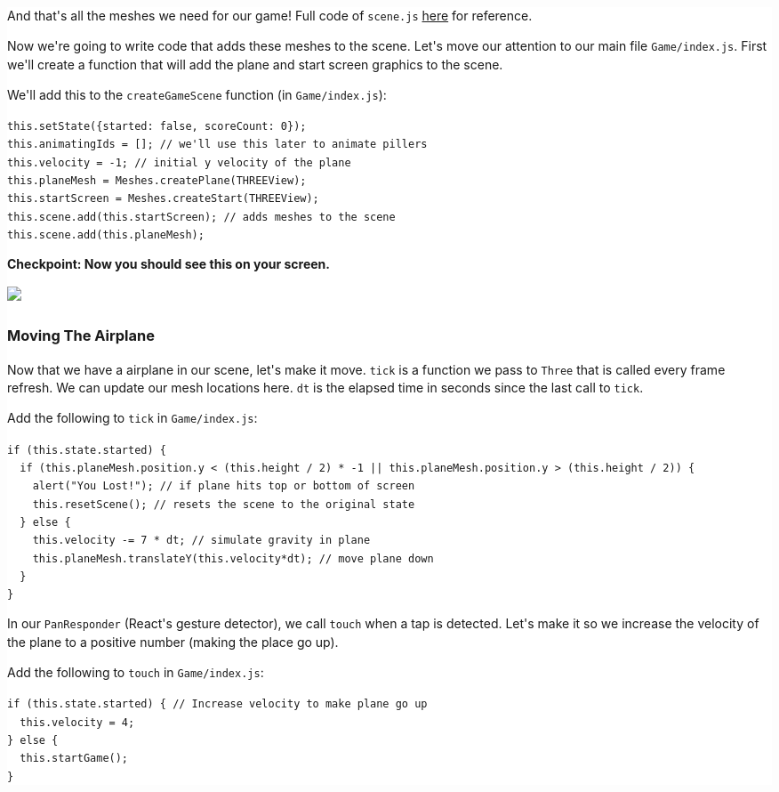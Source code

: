 And that's all the meshes we need for our game! Full code of `scene.js` <a href="https://github.com/expo/floatyplane/blob/master/utilities/index.js">here</a> for reference.

Now we're going to write code that adds these meshes to the scene. Let's move our attention to our main file `Game/index.js`. First we'll create a function that will add the plane and start screen graphics to the scene.

We'll add this to the `createGameScene` function (in `Game/index.js`):

```
this.setState({started: false, scoreCount: 0});
this.animatingIds = []; // we'll use this later to animate pillers
this.velocity = -1; // initial y velocity of the plane
this.planeMesh = Meshes.createPlane(THREEView);
this.startScreen = Meshes.createStart(THREEView);
this.scene.add(this.startScreen); // adds meshes to the scene
this.scene.add(this.planeMesh);
```

**Checkpoint: Now you should see this on your screen.**

<img src="http://i.imgur.com/BIcWSdy.png" width="200px"/>

### Moving The Airplane

Now that we have a airplane in our scene, let's make it move. `tick` is a function we pass to `Three` that is called every frame refresh. We can update our mesh locations here. `dt` is the elapsed time in seconds since the last call to `tick`.

Add the following to `tick` in `Game/index.js`:

```
if (this.state.started) {
  if (this.planeMesh.position.y < (this.height / 2) * -1 || this.planeMesh.position.y > (this.height / 2)) {
    alert("You Lost!"); // if plane hits top or bottom of screen
    this.resetScene(); // resets the scene to the original state
  } else {
    this.velocity -= 7 * dt; // simulate gravity in plane
    this.planeMesh.translateY(this.velocity*dt); // move plane down
  }
}
```
In our `PanResponder` (React's gesture detector), we call `touch` when a tap is detected. Let's make it so we increase the velocity of the plane to a positive number (making the place go up).

Add the following to `touch` in `Game/index.js`:

```
if (this.state.started) { // Increase velocity to make plane go up
  this.velocity = 4;
} else {
  this.startGame();
}
```
